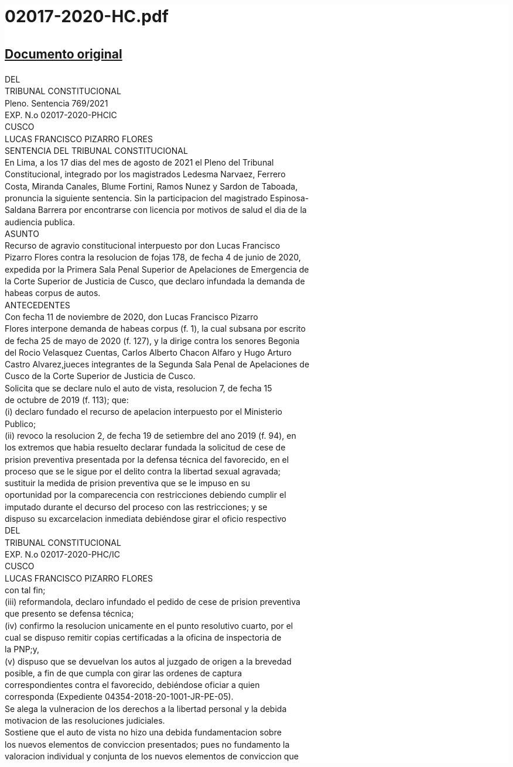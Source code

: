 
02017-2020-HC.pdf
=================
  
[Documento original](https://tc.gob.pe/jurisprudencia/2021/02017-2020-HC.pdf)  
---  
DEL  
TRIBUNAL CONSTITUCIONAL  
Pleno. Sentencia 769/2021  
EXP. N.o 02017-2020-PHCIC  
CUSCO  
LUCAS FRANCISCO PIZARRO FLORES  
SENTENCIA DEL TRIBUNAL CONSTITUCIONAL  
En Lima, a los 17 dias del mes de agosto de 2021 el Pleno del Tribunal  
Constitucional, integrado por los magistrados Ledesma Narvaez, Ferrero  
Costa, Miranda Canales, Blume Fortini, Ramos Nunez y Sardon de Taboada,  
pronuncia la siguiente sentencia. Sin la participacion del magistrado Espinosa-  
Saldana Barrera por encontrarse con licencia por motivos de salud el dia de la  
audiencia publica.  
ASUNTO  
Recurso de agravio constitucional interpuesto por don Lucas Francisco  
Pizarro Flores contra la resolucion de fojas 178, de fecha 4 de junio de 2020,  
expedida por la Primera Sala Penal Superior de Apelaciones de Emergencia de  
la Corte Superior de Justicia de Cusco, que declaro infundada la demanda de  
habeas corpus de autos.  
ANTECEDENTES  
Con fecha 11 de noviembre de 2020, don Lucas Francisco Pizarro  
Flores interpone demanda de habeas corpus (f. 1), la cual subsana por escrito  
de fecha 25 de mayo de 2020 (f. 127), y la dirige contra los senores Begonia  
del Rocio Velasquez Cuentas, Carlos Alberto Chacon Alfaro y Hugo Arturo  
Castro Alvarez,jueces integrantes de la Segunda Sala Penal de Apelaciones de  
Cusco de la Corte Superior de Justicia de Cusco.  
Solicita que se declare nulo el auto de vista, resolucion 7, de fecha 15  
de octubre de 2019 (f. 113); que:  
(i) declaro fundado el recurso de apelacion interpuesto por el Ministerio  
Publico;  
(ii) revoco la resolucion 2, de fecha 19 de setiembre del ano 2019 (f. 94), en  
los extremos que habia resuelto declarar fundada la solicitud de cese de  
prision preventiva presentada por la defensa técnica del favorecido, en el  
proceso que se le sigue por el delito contra la libertad sexual agravada;  
sustituir la medida de prision preventiva que se le impuso en su  
oportunidad por la comparecencia con restricciones debiendo cumplir el  
imputado durante el decurso del proceso con las restricciones; y se  
dispuso su excarcelacion inmediata debiéndose girar el oficio respectivo  
DEL  
TRIBUNAL CONSTITUCIONAL  
EXP. N.o 02017-2020-PHC/IC  
CUSCO  
LUCAS FRANCISCO PIZARRO FLORES  
con tal fin;  
(iii) reformandola, declaro infundado el pedido de cese de prision preventiva  
que presento se defensa técnica;  
(iv) confirmo la resolucion unicamente en el punto resolutivo cuarto, por el  
cual se dispuso remitir copias certificadas a la oficina de inspectoria de  
la PNP;y,  
(v) dispuso que se devuelvan los autos al juzgado de origen a la brevedad  
posible, a fin de que cumpla con girar las ordenes de captura  
correspondientes contra el favorecido, debiéndose oficiar a quien  
corresponda (Expediente 04354-2018-20-1001-JR-PE-05).  
Se alega la vulneracion de los derechos a la libertad personal y la debida  
motivacion de las resoluciones judiciales.  
Sostiene que el auto de vista no hizo una debida fundamentacion sobre  
los nuevos elementos de conviccion presentados; pues no fundamento la  
valoracion individual y conjunta de los nuevos elementos de conviccion que  